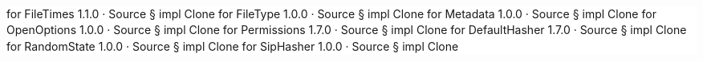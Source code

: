 for
FileTimes
1.1.0
·
Source
§
impl
Clone
for
FileType
1.0.0
·
Source
§
impl
Clone
for
Metadata
1.0.0
·
Source
§
impl
Clone
for
OpenOptions
1.0.0
·
Source
§
impl
Clone
for
Permissions
1.7.0
·
Source
§
impl
Clone
for
DefaultHasher
1.7.0
·
Source
§
impl
Clone
for
RandomState
1.0.0
·
Source
§
impl
Clone
for
SipHasher
1.0.0
·
Source
§
impl
Clone